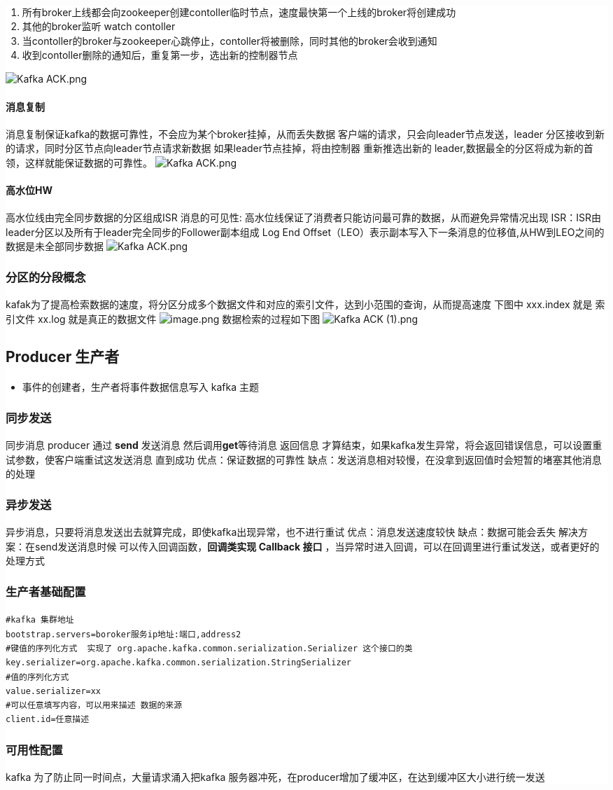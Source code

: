 1. 所有broker上线都会向zookeeper创建contoller临时节点，速度最快第一个上线的broker将创建成功
1. 其他的broker监听 watch contoller
1. 当contoller的broker与zookeeper心跳停止，contoller将被删除，同时其他的broker会收到通知
1. 收到contoller删除的通知后，重复第一步，选出新的控制器节点

![Kafka ACK.png](https://cdn.nlark.com/yuque/0/2022/png/789898/1644472898154-c63ecc8d-df49-44b1-a331-2d4bfab281ac.png#clientId=u89633344-8114-4&crop=0&crop=0&crop=1&crop=1&from=ui&id=aWgqo&margin=%5Bobject%20Object%5D&name=Kafka%20ACK.png&originHeight=408&originWidth=1010&originalType=binary&ratio=1&rotation=0&showTitle=false&size=31430&status=done&style=none&taskId=uaa6b6af7-fa1a-4594-b524-dec0cf35d46&title=)

#### 消息复制
消息复制保证kafka的数据可靠性，不会应为某个broker挂掉，从而丢失数据
客户端的请求，只会向leader节点发送，leader 分区接收到新的请求，同时分区节点向leader节点请求新数据
如果leader节点挂掉，将由控制器 重新推选出新的 leader,数据最全的分区将成为新的首领，这样就能保证数据的可靠性。
![Kafka ACK.png](https://cdn.nlark.com/yuque/0/2022/png/789898/1644461729128-6b213a76-2be4-467c-99a2-d04d492323d1.png#clientId=u89633344-8114-4&crop=0&crop=0&crop=1&crop=1&from=ui&id=Ug7aY&margin=%5Bobject%20Object%5D&name=Kafka%20ACK.png&originHeight=370&originWidth=877&originalType=binary&ratio=1&rotation=0&showTitle=false&size=24967&status=done&style=none&taskId=u255a51fe-4cfa-4434-8e94-a38f5c8b666&title=)
#### 高水位HW
高水位线由完全同步数据的分区组成ISR
消息的可见性: 高水位线保证了消费者只能访问最可靠的数据，从而避免异常情况出现
ISR：ISR由leader分区以及所有于leader完全同步的Follower副本组成
Log End Offset（LEO）表示副本写入下一条消息的位移值,从HW到LEO之间的数据是未全部同步数据
![Kafka ACK.png](https://cdn.nlark.com/yuque/0/2022/png/789898/1644474600208-e12658ec-3ebb-48cc-853d-1da333465e8b.png#clientId=u89633344-8114-4&crop=0&crop=0&crop=1&crop=1&from=ui&id=k90xo&margin=%5Bobject%20Object%5D&name=Kafka%20ACK.png&originHeight=481&originWidth=1123&originalType=binary&ratio=1&rotation=0&showTitle=false&size=29170&status=done&style=none&taskId=u505f5412-6dd7-4aff-895c-0b2e46e07fd&title=)
### 分区的分段概念
kafak为了提高检索数据的速度，将分区分成多个数据文件和对应的索引文件，达到小范围的查询，从而提高速度
下图中 xxx.index 就是 索引文件 xx.log 就是真正的数据文件
![image.png](https://cdn.nlark.com/yuque/0/2022/png/789898/1644245431476-259ee702-e0b9-4570-b731-03a58a690b2a.png#clientId=u301e2b26-a546-4&crop=0&crop=0&crop=1&crop=1&from=paste&height=56&id=Zgae1&margin=%5Bobject%20Object%5D&name=image.png&originHeight=70&originWidth=1391&originalType=binary&ratio=1&rotation=0&showTitle=false&size=42897&status=done&style=none&taskId=uaf432080-23b2-4760-ba21-6b897d303f5&title=&width=1112.8)
数据检索的过程如下图
![Kafka ACK (1).png](https://cdn.nlark.com/yuque/0/2022/png/789898/1644284751694-d9586193-870d-420f-8037-87be1314acda.png#clientId=u0e73ea84-76ab-4&crop=0&crop=0&crop=1&crop=1&from=ui&id=uvawA&margin=%5Bobject%20Object%5D&name=Kafka%20ACK%20%281%29.png&originHeight=456&originWidth=1042&originalType=binary&ratio=1&rotation=0&showTitle=false&size=35330&status=done&style=none&taskId=u1a930aed-0241-479b-b62c-66d3a14fb53&title=)
## Producer 生产者

- 事件的创建者，生产者将事件数据信息写入 kafka 主题
### 同步发送
同步消息 producer 通过 **send** 发送消息 然后调用**get**等待消息 返回信息 才算结束，如果kafka发生异常，将会返回错误信息，可以设置重试参数，使客户端重试这发送消息 直到成功
优点：保证数据的可靠性
缺点：发送消息相对较慢，在没拿到返回值时会短暂的堵塞其他消息的处理
### 异步发送
异步消息，只要将消息发送出去就算完成，即使kafka出现异常，也不进行重试
优点：消息发送速度较快
缺点：数据可能会丢失
解决方案：在send发送消息时候 可以传入回调函数，**回调类实现 Callback 接口** ，当异常时进入回调，可以在回调里进行重试发送，或者更好的处理方式
### 生产者基础配置
```shell
#kafka 集群地址
bootstrap.servers=boroker服务ip地址:端口,address2
#键值的序列化方式  实现了 org.apache.kafka.common.serialization.Serializer 这个接口的类
key.serializer=org.apache.kafka.common.serialization.StringSerializer
#值的序列化方式 
value.serializer=xx
#可以任意填写内容，可以用来描述 数据的来源
client.id=任意描述
```
### 可用性配置
kafka 为了防止同一时间点，大量请求涌入把kafka 服务器冲死，在producer增加了缓冲区，在达到缓冲区大小进行统一发送
​
